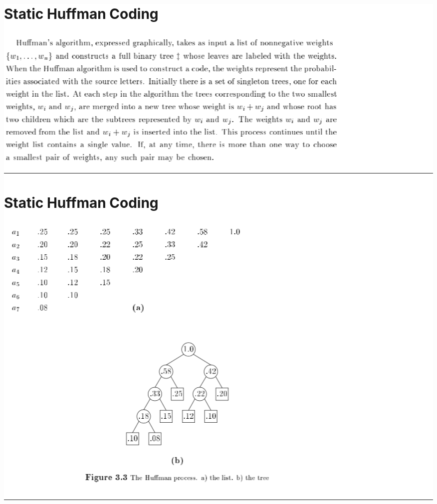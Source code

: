 
# Static Huffman Coding

![inline](./data-compression-presentation/text-3.2.png)

---

# Static Huffman Coding

![inline](./data-compression-presentation/figure-3.3.png)

---